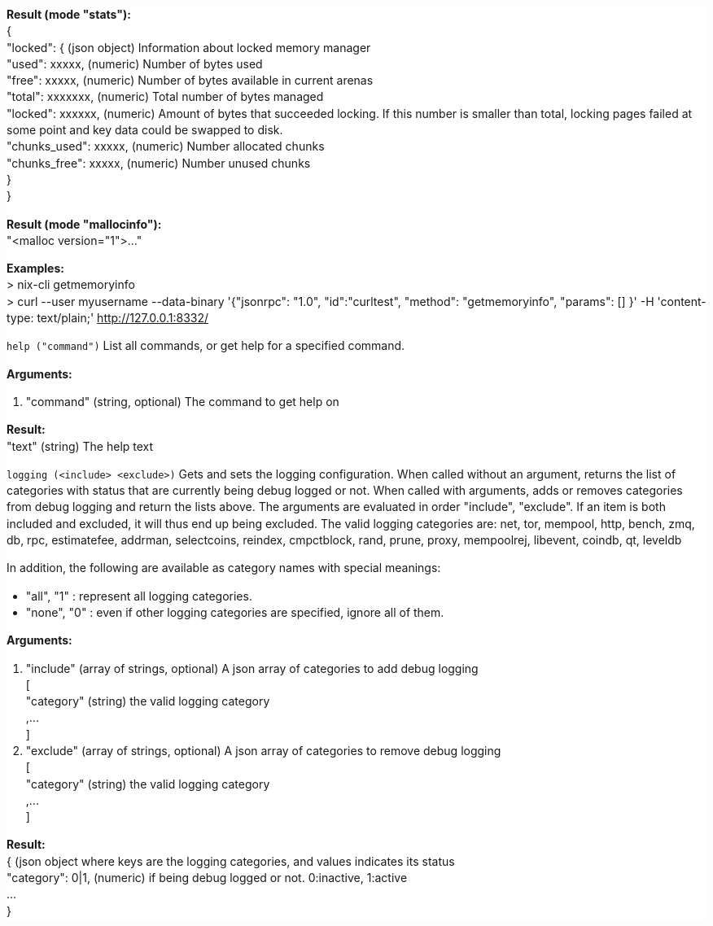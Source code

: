 **Result \(mode "stats"\):**  
{  
  "locked": { \(json object\) Information about locked memory manager  
  "used": xxxxx, \(numeric\) Number of bytes used  
  "free": xxxxx, \(numeric\) Number of bytes available in current arenas  
  "total": xxxxxxx, \(numeric\) Total number of bytes managed  
  "locked": xxxxxx, \(numeric\) Amount of bytes that succeeded locking. If this number is smaller than total, locking pages failed at some point and key data could be swapped to disk.  
  "chunks\_used": xxxxx, \(numeric\) Number allocated chunks  
  "chunks\_free": xxxxx, \(numeric\) Number unused chunks  
  }  
}  
  
**Result \(mode "mallocinfo"\):**  
"&lt;malloc version="1"&gt;..."  
  
**Examples:**  
&gt; nix-cli getmemoryinfo  
&gt; curl --user myusername --data-binary '{"jsonrpc": "1.0", "id":"curltest", "method": "getmemoryinfo", "params": \[\] }' -H 'content-type: text/plain;' http://127.0.0.1:8332/

`help ("command")` List all commands, or get help for a specified command.  
  
**Arguments:**  
1. "command" \(string, optional\) The command to get help on  
  
**Result:**  
"text" \(string\) The help text

`logging (<include> <exclude>)` Gets and sets the logging configuration. When called without an argument, returns the list of categories with status that are currently being debug logged or not. When called with arguments, adds or removes categories from debug logging and return the lists above. The arguments are evaluated in order "include", "exclude". If an item is both included and excluded, it will thus end up being excluded. The valid logging categories are: net, tor, mempool, http, bench, zmq, db, rpc, estimatefee, addrman, selectcoins, reindex, cmpctblock, rand, prune, proxy, mempoolrej, libevent, coindb, qt, leveldb  
  
In addition, the following are available as category names with special meanings:  
 - "all", "1" : represent all logging categories.  
 - "none", "0" : even if other logging categories are specified, ignore all of them.  
  
**Arguments:**  
1. "include" \(array of strings, optional\) A json array of categories to add debug logging  
\[  
  "category" \(string\) the valid logging category  
  ,...  
\]  
2. "exclude" \(array of strings, optional\) A json array of categories to remove debug logging  
\[  
  "category" \(string\) the valid logging category  
  ,...  
\]  
  
**Result:**  
{ \(json object where keys are the logging categories, and values indicates its status  
  "category": 0\|1, \(numeric\) if being debug logged or not. 0:inactive, 1:active  
  ...  
}  
  